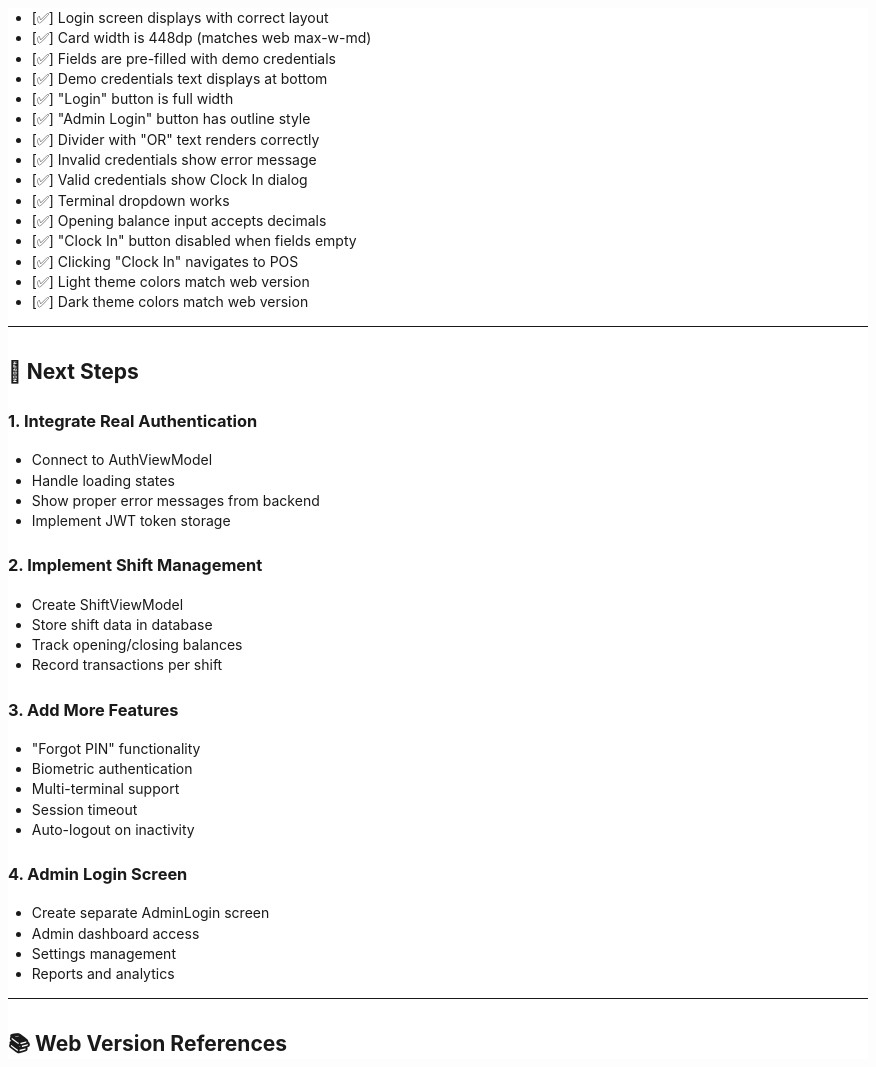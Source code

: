 - [✅] Login screen displays with correct layout
- [✅] Card width is 448dp (matches web max-w-md)
- [✅] Fields are pre-filled with demo credentials
- [✅] Demo credentials text displays at bottom
- [✅] "Login" button is full width
- [✅] "Admin Login" button has outline style
- [✅] Divider with "OR" text renders correctly
- [✅] Invalid credentials show error message
- [✅] Valid credentials show Clock In dialog
- [✅] Terminal dropdown works
- [✅] Opening balance input accepts decimals
- [✅] "Clock In" button disabled when fields empty
- [✅] Clicking "Clock In" navigates to POS
- [✅] Light theme colors match web version
- [✅] Dark theme colors match web version

---

## 🔮 Next Steps

### **1. Integrate Real Authentication**

- Connect to AuthViewModel
- Handle loading states
- Show proper error messages from backend
- Implement JWT token storage

### **2. Implement Shift Management**

- Create ShiftViewModel
- Store shift data in database
- Track opening/closing balances
- Record transactions per shift

### **3. Add More Features**

- "Forgot PIN" functionality
- Biometric authentication
- Multi-terminal support
- Session timeout
- Auto-logout on inactivity

### **4. Admin Login Screen**

- Create separate AdminLogin screen
- Admin dashboard access
- Settings management
- Reports and analytics

---

## 📚 Web Version References
